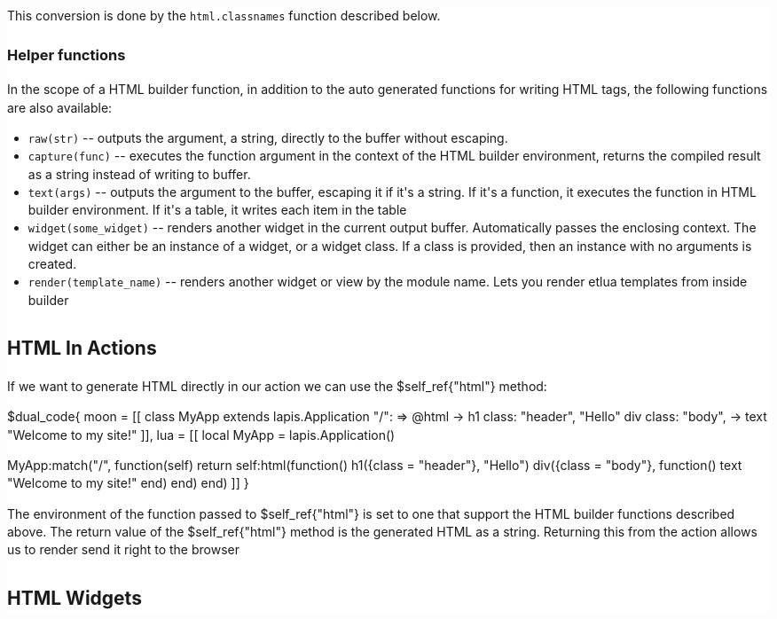 This conversion is done by the `html.classnames` function described below.

### Helper functions

In the scope of a HTML builder function, in addition to the auto generated
functions for writing HTML tags, the following functions are also available:

* `raw(str)` -- outputs the argument, a string, directly to the buffer without escaping.
* `capture(func)` -- executes the function argument in the context of the HTML builder environment, returns the compiled result as a string instead of writing to buffer.
* `text(args)` -- outputs the argument to the buffer, escaping it if it's a string. If it's a function, it executes the function in HTML builder environment. If it's a table, it writes each item in the table
* `widget(some_widget)` -- renders another widget in the current output buffer. Automatically passes the enclosing context. The widget can either be an instance of a widget, or a widget class. If a class is provided, then an instance with no arguments is created.
* `render(template_name)` -- renders another widget or view by the module name. Lets you render etlua templates from inside builder

## HTML In Actions

If we want to generate HTML directly in our action we can use the
$self_ref{"html"} method:

$dual_code{
moon = [[
  class MyApp extends lapis.Application
    "/": =>
      @html ->
        h1 class: "header", "Hello"
        div class: "body", ->
          text "Welcome to my site!"
]],
lua = [[
  local MyApp = lapis.Application()

  MyApp:match("/", function(self)
    return self:html(function()
      h1({class = "header"}, "Hello")
      div({class = "body"}, function()
        text "Welcome to my site!"
      end)
    end)
  end)
]]
}

The environment of the function passed to $self_ref{"html"} is set to one that
support the HTML builder functions described above. The return value of the
$self_ref{"html"} method is the generated HTML as a string. Returning this from
the action allows us to render send it right to the browser

## HTML Widgets
